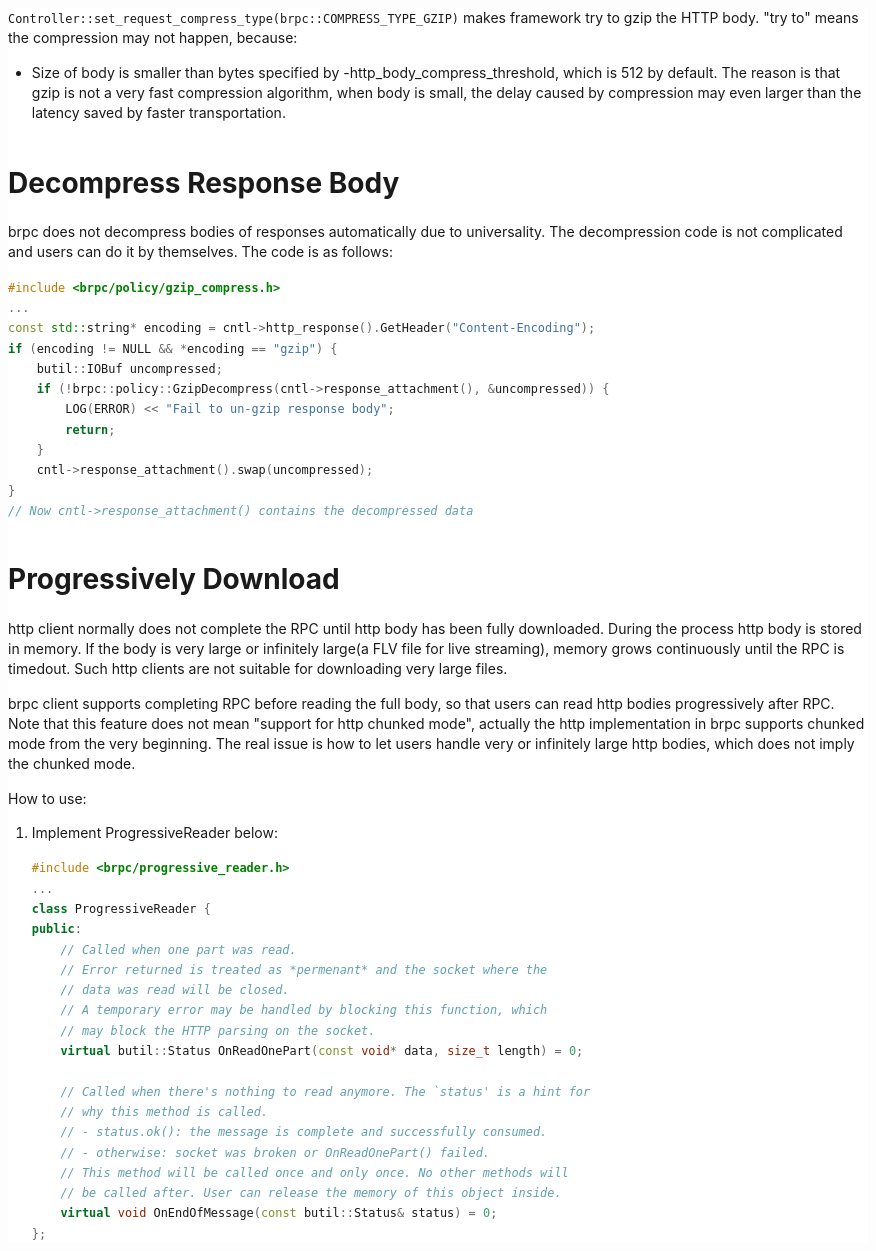 `Controller::set_request_compress_type(brpc::COMPRESS_TYPE_GZIP)` makes framework try to gzip the HTTP body. "try to" means the compression may not happen, because:

* Size of body is smaller than bytes specified by -http_body_compress_threshold, which is 512 by default. The reason is that gzip is not a very fast compression algorithm, when body is small, the delay caused by compression may even larger than the latency saved by faster transportation.

# Decompress Response Body

brpc does not decompress bodies of responses automatically due to universality. The decompression code is not complicated and users can do it by themselves. The code is as follows:

```c++
#include <brpc/policy/gzip_compress.h>
...
const std::string* encoding = cntl->http_response().GetHeader("Content-Encoding");
if (encoding != NULL && *encoding == "gzip") {
    butil::IOBuf uncompressed;
    if (!brpc::policy::GzipDecompress(cntl->response_attachment(), &uncompressed)) {
        LOG(ERROR) << "Fail to un-gzip response body";
        return;
    }
    cntl->response_attachment().swap(uncompressed);
}
// Now cntl->response_attachment() contains the decompressed data
```

# Progressively Download

http client normally does not complete the RPC until http body has been fully downloaded. During the process http body is stored in memory. If the body is very large or infinitely large(a FLV file for live streaming), memory grows continuously until the RPC is timedout. Such http clients are not suitable for downloading very large files.

brpc client supports completing RPC before reading the full body, so that users can read http bodies progressively after RPC. Note that this feature does not mean "support for http chunked mode", actually the http implementation in brpc supports chunked mode from the very beginning. The real issue is how to let users handle very or infinitely large http bodies, which does not imply the chunked mode.

How to use:

1. Implement ProgressiveReader below:

   ```c++
   #include <brpc/progressive_reader.h>
   ...
   class ProgressiveReader {
   public:
       // Called when one part was read.
       // Error returned is treated as *permenant* and the socket where the
       // data was read will be closed.
       // A temporary error may be handled by blocking this function, which
       // may block the HTTP parsing on the socket.
       virtual butil::Status OnReadOnePart(const void* data, size_t length) = 0;
    
       // Called when there's nothing to read anymore. The `status' is a hint for
       // why this method is called.
       // - status.ok(): the message is complete and successfully consumed.
       // - otherwise: socket was broken or OnReadOnePart() failed.
       // This method will be called once and only once. No other methods will
       // be called after. User can release the memory of this object inside.
       virtual void OnEndOfMessage(const butil::Status& status) = 0;
   };
   ```
